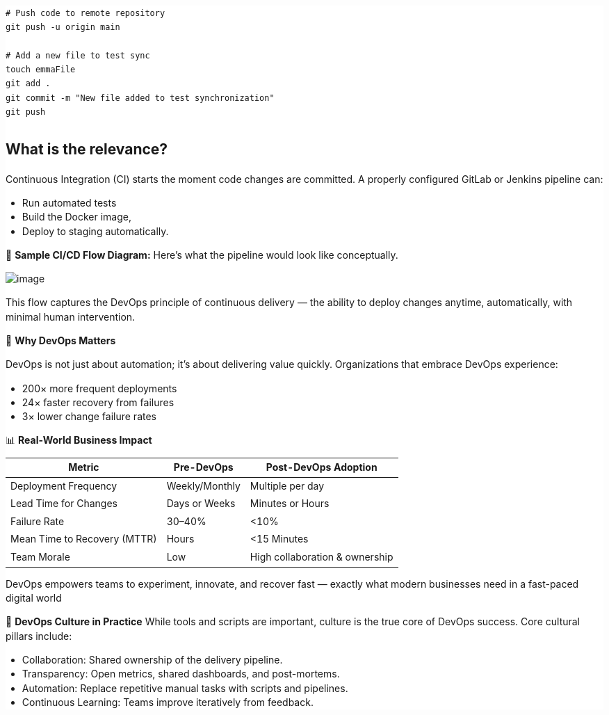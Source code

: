 ```
# Push code to remote repository
git push -u origin main

# Add a new file to test sync
touch emmaFile
git add .
git commit -m "New file added to test synchronization"
git push

```
## What is the relevance?
Continuous Integration (CI) starts the moment code changes are committed. A properly configured GitLab or Jenkins pipeline can:
-	Run automated tests
-	Build the Docker image,
-	Deploy to staging automatically.

🧮 **Sample CI/CD Flow Diagram:**
Here’s what the pipeline would look like conceptually.

<img width="234" height="877" alt="image" src="https://github.com/user-attachments/assets/14aa11c2-fe8d-41e5-80e7-80f5a35348a1" />

This flow captures the DevOps principle of continuous delivery — the ability to deploy changes anytime, automatically, with minimal human intervention.

🧠 **Why DevOps Matters**

DevOps is not just about automation; it’s about delivering value quickly. Organizations that embrace DevOps experience:
- 200× more frequent deployments
- 24× faster recovery from failures
- 3× lower change failure rates


📊 **Real-World Business Impact**

| Metric	| Pre-DevOps |	Post-DevOps Adoption |
|----------|----------------|-------------------------|
| Deployment Frequency	| Weekly/Monthly |	Multiple per day |
| Lead Time for Changes |	Days or Weeks |	Minutes or Hours |
| Failure Rate |	30–40%	| <10% |
| Mean Time to Recovery (MTTR) |	Hours |	<15 Minutes |
| Team Morale |	Low	| High collaboration & ownership |

DevOps empowers teams to experiment, innovate, and recover fast — exactly what modern businesses need in a fast-paced digital world

🧠 **DevOps Culture in Practice**
While tools and scripts are important, culture is the true core of DevOps success.
Core cultural pillars include:
- Collaboration: Shared ownership of the delivery pipeline.
- Transparency: Open metrics, shared dashboards, and post-mortems.
- Automation: Replace repetitive manual tasks with scripts and pipelines.
- Continuous Learning: Teams improve iteratively from feedback.
